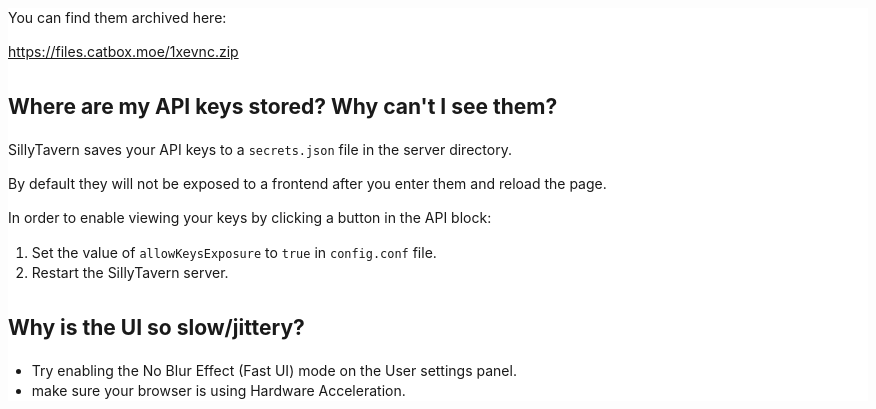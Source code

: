 You can find them archived here:

<https://files.catbox.moe/1xevnc.zip>

## Where are my API keys stored? Why can't I see them?

SillyTavern saves your API keys to a `secrets.json` file in the server directory.

By default they will not be exposed to a frontend after you enter them and reload the page.

In order to enable viewing your keys by clicking a button in the API block:

1. Set the value of `allowKeysExposure` to `true` in `config.conf` file.
2. Restart the SillyTavern server.

## Why is the UI so slow/jittery?

* Try enabling the No Blur Effect (Fast UI) mode on the User settings panel.
* make sure your browser is using Hardware Acceleration.

